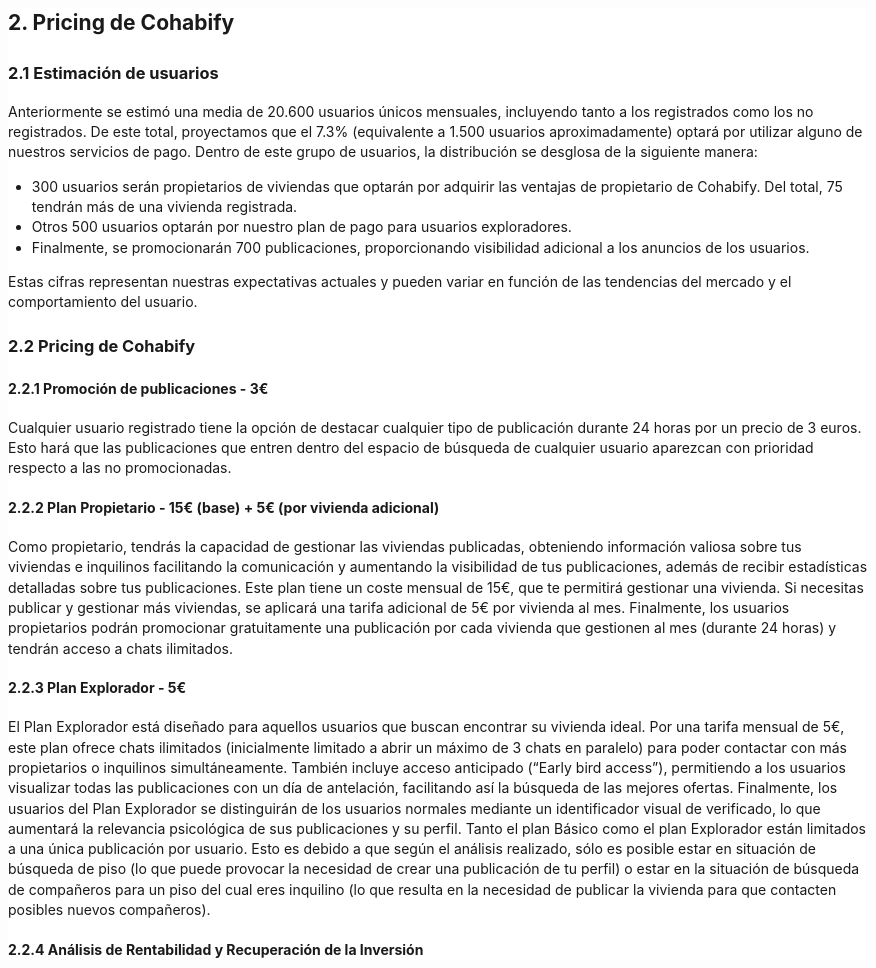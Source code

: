 ## 2. Pricing de Cohabify

### 2.1 Estimación de usuarios

Anteriormente se estimó una media de 20.600 usuarios únicos mensuales, incluyendo tanto a los registrados como los no registrados. De este total, proyectamos que el 7.3% (equivalente a 1.500 usuarios aproximadamente) optará por utilizar alguno de nuestros servicios de pago. Dentro de este grupo de usuarios, la distribución se desglosa de la siguiente manera:

- 300 usuarios serán propietarios de viviendas que optarán por adquirir las ventajas de propietario de Cohabify. Del total, 75 tendrán más de una vivienda registrada.
- Otros 500 usuarios optarán por nuestro plan de pago para usuarios exploradores.
- Finalmente, se promocionarán 700 publicaciones, proporcionando visibilidad adicional a los anuncios de los usuarios.

Estas cifras representan nuestras expectativas actuales y pueden variar en función de las tendencias del mercado y el comportamiento del usuario.

### 2.2 Pricing de Cohabify

#### 2.2.1 Promoción de publicaciones - 3€

Cualquier usuario registrado tiene la opción de destacar cualquier tipo de publicación durante 24 horas por un precio de 3 euros. Esto hará que las publicaciones que entren dentro del espacio de búsqueda de cualquier usuario aparezcan con prioridad respecto a las no promocionadas.

#### 2.2.2 Plan Propietario - 15€ (base) + 5€ (por vivienda adicional)

Como propietario, tendrás la capacidad de gestionar las viviendas publicadas, obteniendo información valiosa sobre tus viviendas e inquilinos facilitando la comunicación y aumentando la visibilidad de tus publicaciones, además de recibir estadísticas detalladas sobre tus publicaciones. Este plan tiene un coste mensual de 15€, que te permitirá gestionar una vivienda. Si necesitas publicar y gestionar más viviendas, se aplicará una tarifa adicional de 5€ por vivienda al mes. Finalmente, los usuarios propietarios podrán promocionar gratuitamente una publicación por cada vivienda que gestionen al mes (durante 24 horas) y tendrán acceso a chats ilimitados.

#### 2.2.3 Plan Explorador - 5€

El Plan Explorador está diseñado para aquellos usuarios que buscan encontrar su vivienda ideal. Por una tarifa mensual de 5€, este plan ofrece chats ilimitados (inicialmente limitado a abrir un máximo de 3 chats en paralelo) para poder contactar con más propietarios o inquilinos simultáneamente. También incluye acceso anticipado (“Early bird access”), permitiendo a los usuarios visualizar todas las publicaciones con un día de antelación, facilitando así la búsqueda de las mejores ofertas. Finalmente, los usuarios del Plan Explorador se distinguirán de los usuarios normales mediante un identificador visual de verificado, lo que aumentará la relevancia psicológica de sus publicaciones y su perfil. Tanto el plan Básico como el plan Explorador están limitados a una única publicación por usuario. Esto es debido a que según el análisis realizado, sólo es posible estar en situación de búsqueda de piso (lo que puede provocar la necesidad de crear una publicación de tu perfil) o estar en la situación de búsqueda de compañeros para un piso del cual eres inquilino (lo que resulta en la necesidad de publicar la vivienda para que contacten posibles nuevos compañeros).

#### 2.2.4 Análisis de Rentabilidad y Recuperación de la Inversión
